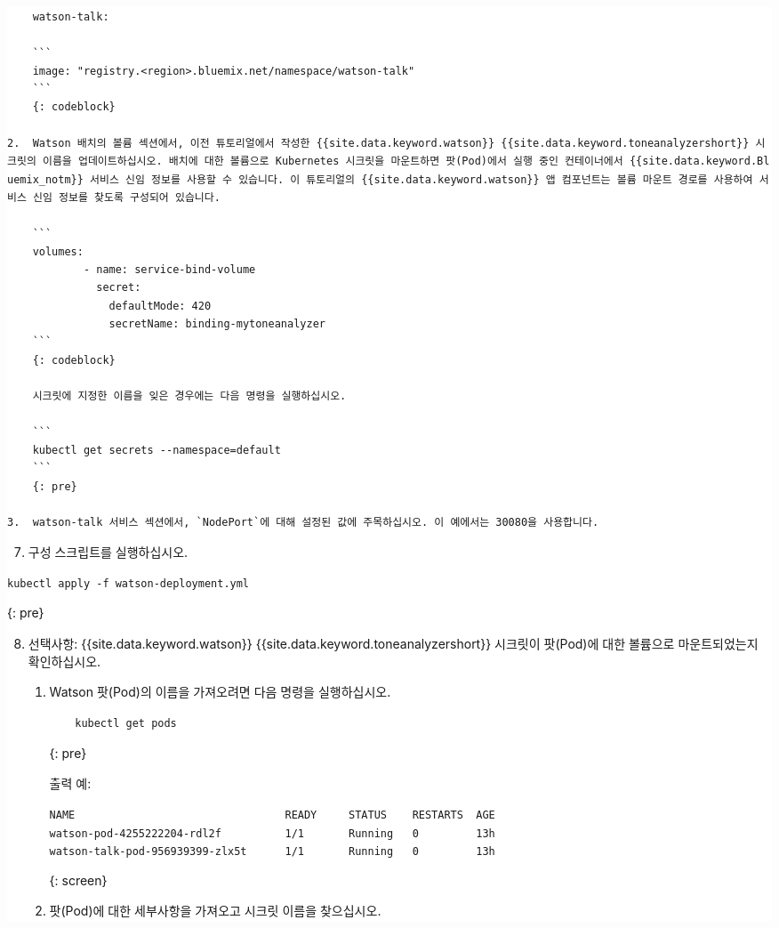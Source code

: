         watson-talk:

        ```
        image: "registry.<region>.bluemix.net/namespace/watson-talk"
        ```
        {: codeblock}

    2.  Watson 배치의 볼륨 섹션에서, 이전 튜토리얼에서 작성한 {{site.data.keyword.watson}} {{site.data.keyword.toneanalyzershort}} 시크릿의 이름을 업데이트하십시오. 배치에 대한 볼륨으로 Kubernetes 시크릿을 마운트하면 팟(Pod)에서 실행 중인 컨테이너에서 {{site.data.keyword.Bluemix_notm}} 서비스 신임 정보를 사용할 수 있습니다. 이 튜토리얼의 {{site.data.keyword.watson}} 앱 컴포넌트는 볼륨 마운트 경로를 사용하여 서비스 신임 정보를 찾도록 구성되어 있습니다.

        ```
        volumes:
                - name: service-bind-volume
                  secret:
                    defaultMode: 420
                    secretName: binding-mytoneanalyzer
        ```
        {: codeblock}

        시크릿에 지정한 이름을 잊은 경우에는 다음 명령을 실행하십시오.

        ```
        kubectl get secrets --namespace=default
        ```
        {: pre}

    3.  watson-talk 서비스 섹션에서, `NodePort`에 대해 설정된 값에 주목하십시오. 이 예에서는 30080을 사용합니다.

7.  구성 스크립트를 실행하십시오.

  ```
  kubectl apply -f watson-deployment.yml
  ```
  {: pre}

8.  선택사항: {{site.data.keyword.watson}} {{site.data.keyword.toneanalyzershort}} 시크릿이 팟(Pod)에 대한 볼륨으로 마운트되었는지 확인하십시오.

    1.  Watson 팟(Pod)의 이름을 가져오려면 다음 명령을 실행하십시오.

        ```
            kubectl get pods
        ```
        {: pre}

        출력 예:

        ```
        NAME                                 READY     STATUS    RESTARTS  AGE
        watson-pod-4255222204-rdl2f          1/1       Running   0         13h
        watson-talk-pod-956939399-zlx5t      1/1       Running   0         13h
        ```
        {: screen}

    2.  팟(Pod)에 대한 세부사항을 가져오고 시크릿 이름을 찾으십시오.
